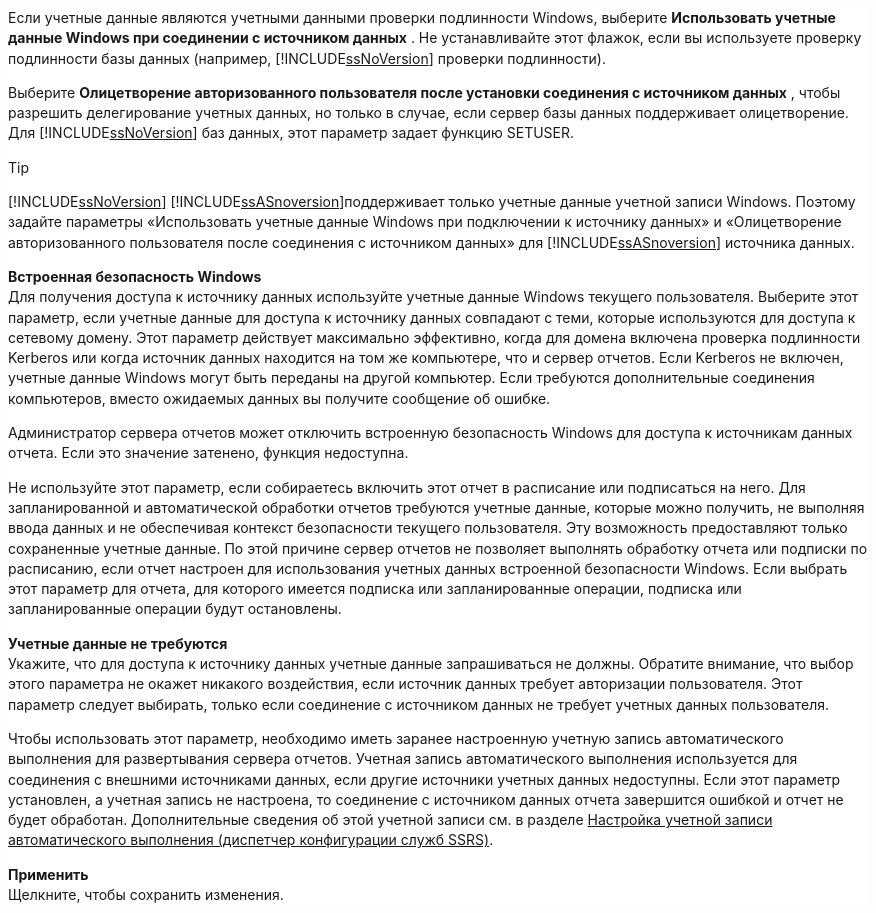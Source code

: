  Если учетные данные являются учетными данными проверки подлинности Windows, выберите **Использовать учетные данные Windows при соединении с источником данных** . Не устанавливайте этот флажок, если вы используете проверку подлинности базы данных (например, [!INCLUDE[ssNoVersion](../includes/ssnoversion-md.md)] проверки подлинности).  
  
 Выберите **Олицетворение авторизованного пользователя после установки соединения с источником данных** , чтобы разрешить делегирование учетных данных, но только в случае, если сервер базы данных поддерживает олицетворение. Для [!INCLUDE[ssNoVersion](../includes/ssnoversion-md.md)] баз данных, этот параметр задает функцию SETUSER.  
  
> [!TIP]  
>  [!INCLUDE[ssNoVersion](../includes/ssnoversion-md.md)] [!INCLUDE[ssASnoversion](../includes/ssasnoversion-md.md)]поддерживает только учетные данные учетной записи Windows. Поэтому задайте параметры «Использовать учетные данные Windows при подключении к источнику данных» и «Олицетворение авторизованного пользователя после соединения с источником данных» для [!INCLUDE[ssASnoversion](../includes/ssasnoversion-md.md)] источника данных.  
  
 **Встроенная безопасность Windows**  
 Для получения доступа к источнику данных используйте учетные данные Windows текущего пользователя. Выберите этот параметр, если учетные данные для доступа к источнику данных совпадают с теми, которые используются для доступа к сетевому домену. Этот параметр действует максимально эффективно, когда для домена включена проверка подлинности Kerberos или когда источник данных находится на том же компьютере, что и сервер отчетов. Если Kerberos не включен, учетные данные Windows могут быть переданы на другой компьютер. Если требуются дополнительные соединения компьютеров, вместо ожидаемых данных вы получите сообщение об ошибке.  
  
 Администратор сервера отчетов может отключить встроенную безопасность Windows для доступа к источникам данных отчета. Если это значение затенено, функция недоступна.  
  
 Не используйте этот параметр, если собираетесь включить этот отчет в расписание или подписаться на него. Для запланированной и автоматической обработки отчетов требуются учетные данные, которые можно получить, не выполняя ввода данных и не обеспечивая контекст безопасности текущего пользователя. Эту возможность предоставляют только сохраненные учетные данные. По этой причине сервер отчетов не позволяет выполнять обработку отчета или подписки по расписанию, если отчет настроен для использования учетных данных встроенной безопасности Windows. Если выбрать этот параметр для отчета, для которого имеется подписка или запланированные операции, подписка или запланированные операции будут остановлены.  
  
 **Учетные данные не требуются**  
 Укажите, что для доступа к источнику данных учетные данные запрашиваться не должны. Обратите внимание, что выбор этого параметра не окажет никакого воздействия, если источник данных требует авторизации пользователя. Этот параметр следует выбирать, только если соединение с источником данных не требует учетных данных пользователя.  
  
 Чтобы использовать этот параметр, необходимо иметь заранее настроенную учетную запись автоматического выполнения для развертывания сервера отчетов. Учетная запись автоматического выполнения используется для соединения с внешними источниками данных, если другие источники учетных данных недоступны. Если этот параметр установлен, а учетная запись не настроена, то соединение с источником данных отчета завершится ошибкой и отчет не будет обработан.  Дополнительные сведения об этой учетной записи см. в разделе [Настройка учетной записи автоматического выполнения &#40;диспетчер конфигурации служб SSRS&#41;](install-windows/configure-the-unattended-execution-account-ssrs-configuration-manager.md).  
  
 **Применить**  
 Щелкните, чтобы сохранить изменения.  
  